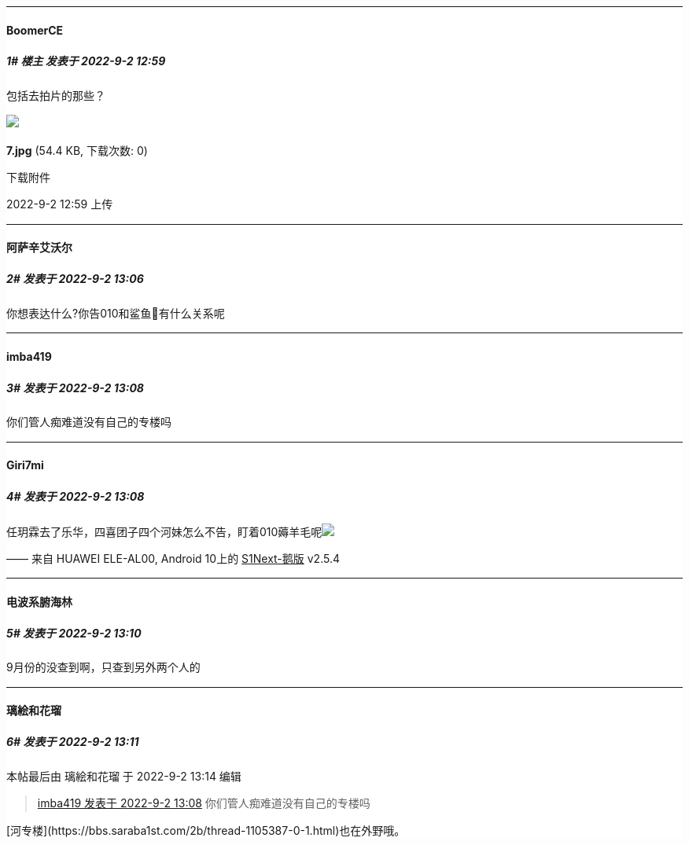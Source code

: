 

*****

####  BoomerCE  
##### 1#       楼主       发表于 2022-9-2 12:59

包括去拍片的那些？

<img src="https://img.saraba1st.com/forum/202209/02/125936pkvjvlz6kyhckxxh.jpg" referrerpolicy="no-referrer">

<strong>7.jpg</strong> (54.4 KB, 下载次数: 0)

下载附件

2022-9-2 12:59 上传

*****

####  阿萨辛艾沃尔  
##### 2#       发表于 2022-9-2 13:06

你想表达什么?你告010和鲨鱼🦈有什么关系呢

*****

####  imba419  
##### 3#       发表于 2022-9-2 13:08

你们管人痴难道没有自己的专楼吗

*****

####  Giri7mi  
##### 4#       发表于 2022-9-2 13:08

任玥霖去了乐华，四喜团子四个河妹怎么不告，盯着010薅羊毛呢<img src="https://static.saraba1st.com/image/smiley/face2017/067.png" referrerpolicy="no-referrer">

—— 来自 HUAWEI ELE-AL00, Android 10上的 [S1Next-鹅版](https://github.com/ykrank/S1-Next/releases) v2.5.4

*****

####  电波系腑海林  
##### 5#       发表于 2022-9-2 13:10

9月份的没查到啊，只查到另外两个人的

*****

####  璃絵和花瑠  
##### 6#       发表于 2022-9-2 13:11

 本帖最后由 璃絵和花瑠 于 2022-9-2 13:14 编辑 
<blockquote><a href="httphttps://bbs.saraba1st.com/2b/forum.php?mod=redirect&amp;goto=findpost&amp;pid=57313531&amp;ptid=2090399" target="_blank">imba419 发表于 2022-9-2 13:08</a>
你们管人痴难道没有自己的专楼吗</blockquote>
[河专楼](https://bbs.saraba1st.com/2b/thread-1105387-0-1.html)也在外野哦。
